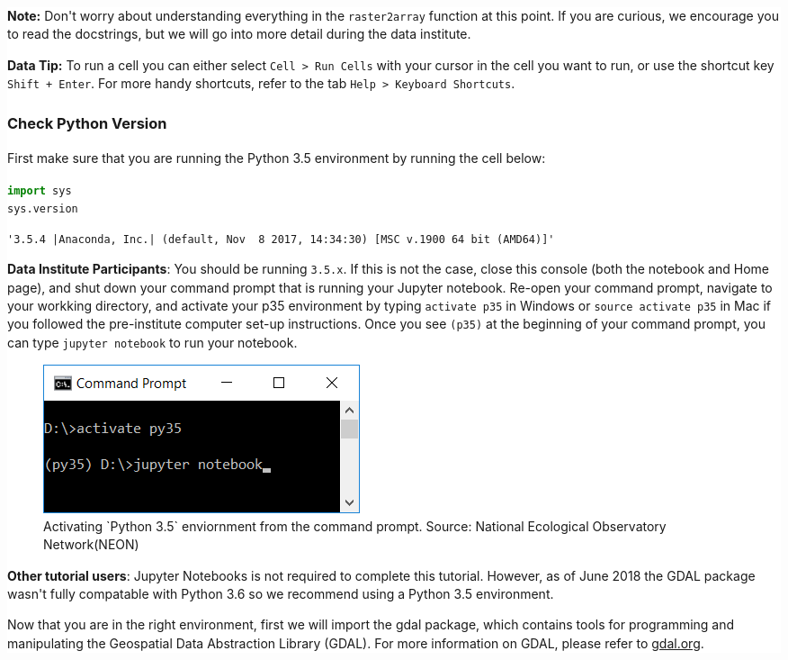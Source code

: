 **Note:** Don't worry about understanding everything in the `raster2array` 
function at this point. If you are curious, we encourage you to read the 
docstrings, but we will go into more detail during the data institute. 

**Data Tip:** To run a cell you can either select `Cell > Run Cells` with your 
cursor in the cell you want to run, or use the shortcut key `Shift + Enter`. For 
more handy shortcuts, refer to the tab `Help > Keyboard Shortcuts`. 

</div>

### Check Python Version


First make sure that you are running the Python 3.5 environment by running the 
cell below:


```python
import sys
sys.version
```

    '3.5.4 |Anaconda, Inc.| (default, Nov  8 2017, 14:34:30) [MSC v.1900 64 bit (AMD64)]'

**Data Institute Participants**: You should be running `3.5.x`. If this is not the case, close this console (both the notebook and Home page), and shut down your command prompt that is running your Jupyter notebook. Re-open your command prompt, navigate to your workking directory, and activate your p35 environment by typing `activate p35` in Windows or `source activate p35` in Mac if you followed the pre-institute computer set-up instructions. Once you see `(p35)` at the beginning of your command prompt, you can type `jupyter notebook` to run your notebook.

<figure>
    <a href="/images/Python/rgb-camera/activate_py35.png">
    <img src="/images/Python/rgb-camera/activate_py35.png"></a>
    <figcaption> Activating `Python 3.5` enviornment from the command prompt. Source: National Ecological Observatory Network(NEON)  
    </figcaption>
</figure>

**Other tutorial users**: Jupyter Notebooks is not required to complete this tutorial. However, as of June 2018 the GDAL package wasn't fully compatable with Python 3.6 so we recommend using a Python 3.5 environment. 


Now that you are in the right environment, first we will import the gdal package, which contains tools for programming and manipulating the Geospatial Data Abstraction Library (GDAL). For more information on GDAL, please refer to <a href="http://www.gdal.org/" target="_blank">gdal.org</a>.
